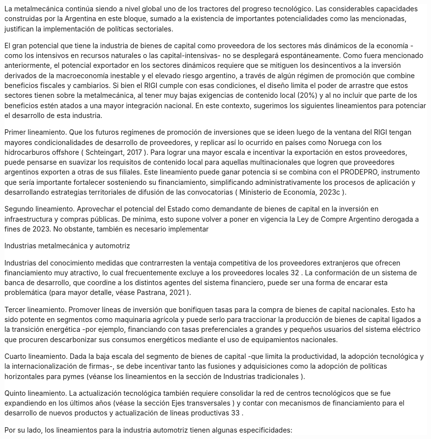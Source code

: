 La metalmecánica continúa siendo a nivel global uno de los tractores del progreso tecnológico. Las considerables capacidades construidas por la Argentina en este bloque, sumado a la existencia de importantes potencialidades como las mencionadas, justifican la implementación de políticas sectoriales.

El gran potencial que tiene la industria de bienes de capital como proveedora de los sectores más dinámicos de la economía -como los intensivos en recursos naturales o las capital-intensivas- no se desplegará espontáneamente. Como fuera mencionado anteriormente, el potencial exportador en los sectores dinámicos requiere que se mitiguen los desincentivos a la inversión derivados de la macroeconomía inestable y el elevado riesgo argentino, a través de algún régimen de promoción que combine beneficios fiscales y cambiarios. Si bien el RIGI cumple con esas condiciones, el diseño limita el poder de arrastre que estos sectores tienen sobre la metalmecánica, al tener muy bajas exigencias de contenido local (20%) y al no incluir que parte de los beneficios estén atados a una mayor integración nacional. En este contexto, sugerimos los siguientes lineamientos para potenciar el desarrollo de esta industria.

Primer lineamiento. Que los futuros regímenes de promoción de inversiones que se ideen luego de la ventana del RIGI tengan mayores condicionalidades de desarrollo de proveedores, y replicar así lo ocurrido en países como Noruega con los hidrocarburos offshore ( Schteingart, 2017 ). Para lograr una mayor escala e incentivar la exportación en estos proveedores, puede pensarse en suavizar los requisitos de contenido local para aquellas multinacionales que logren que proveedores argentinos exporten a otras de sus filiales. Este lineamiento puede ganar potencia si se combina con el PRODEPRO, instrumento que sería importante fortalecer sosteniendo su financiamiento, simplificando administrativamente los procesos de aplicación y desarrollando estrategias territoriales de difusión de las convocatorias ( Ministerio de Economía, 2023c ).

Segundo lineamiento. Aprovechar el potencial del Estado como demandante de bienes de capital en la inversión en infraestructura y compras públicas. De mínima, esto supone volver a poner en vigencia la Ley de Compre Argentino derogada a fines de 2023. No obstante, también es necesario implementar

Industrias metalmecánica y automotriz

Industrias del conocimiento medidas que contrarresten la ventaja competitiva de los proveedores extranjeros que ofrecen financiamiento muy atractivo, lo cual frecuentemente excluye a los proveedores locales 32 . La conformación de un sistema de banca de desarrollo, que coordine a los distintos agentes del sistema financiero, puede ser una forma de encarar esta problemática (para mayor detalle, véase Pastrana, 2021 ).

Tercer lineamiento. Promover líneas de inversión que bonifiquen tasas para la compra de bienes de capital nacionales. Esto ha sido potente en segmentos como maquinaria agrícola y puede serlo para traccionar la producción de bienes de capital ligados a la transición energética -por ejemplo, financiando con tasas preferenciales a grandes y pequeños usuarios del sistema eléctrico que procuren descarbonizar sus consumos energéticos mediante el uso de equipamientos nacionales.

Cuarto lineamiento. Dada la baja escala del segmento de bienes de capital -que limita la productividad, la adopción tecnológica y la internacionalización de firmas-, se debe incentivar tanto las fusiones y adquisiciones como la adopción de políticas horizontales para pymes (véanse los lineamientos en la sección de Industrias tradicionales ).

Quinto lineamiento. La actualización tecnológica también requiere consolidar la red de centros tecnológicos que se fue expandiendo en los últimos años (véase la sección Ejes transversales ) y contar con mecanismos de financiamiento para el desarrollo de nuevos productos y actualización de líneas productivas 33 .

Por su lado, los lineamientos para la industria automotriz tienen algunas especificidades:
